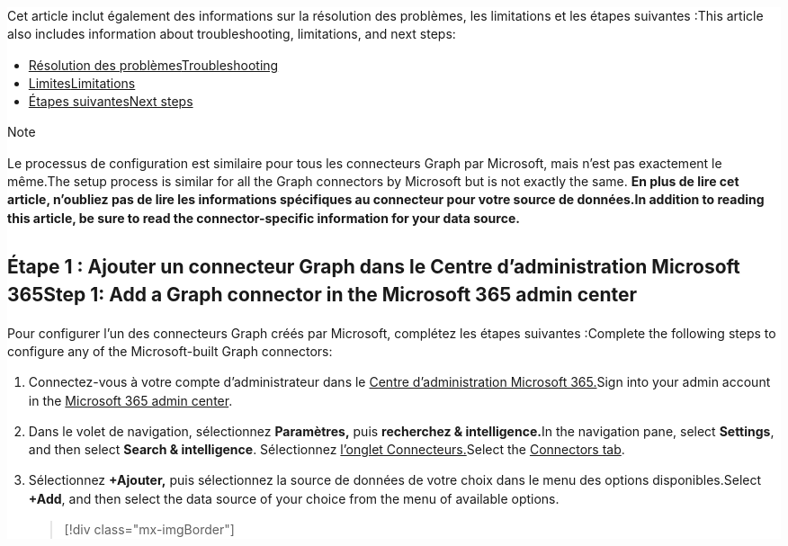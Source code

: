 
<span data-ttu-id="3df26-114">Cet article inclut également des informations sur la résolution des problèmes, les limitations et les étapes suivantes :</span><span class="sxs-lookup"><span data-stu-id="3df26-114">This article also includes information about troubleshooting, limitations, and next steps:</span></span>

* [<span data-ttu-id="3df26-115">Résolution des problèmes</span><span class="sxs-lookup"><span data-stu-id="3df26-115">Troubleshooting</span></span>](#troubleshooting)
* [<span data-ttu-id="3df26-116">Limites</span><span class="sxs-lookup"><span data-stu-id="3df26-116">Limitations</span></span>](#limitations)
* [<span data-ttu-id="3df26-117">Étapes suivantes</span><span class="sxs-lookup"><span data-stu-id="3df26-117">Next steps</span></span>](#next-steps)

> [!NOTE]
> <span data-ttu-id="3df26-118">Le processus de configuration est similaire pour tous les connecteurs Graph par Microsoft, mais n’est pas exactement le même.</span><span class="sxs-lookup"><span data-stu-id="3df26-118">The setup process is similar for all the Graph connectors by Microsoft but is not exactly the same.</span></span> <span data-ttu-id="3df26-119">**En plus de lire cet article, n’oubliez pas de lire les informations spécifiques au connecteur pour votre source de données.**</span><span class="sxs-lookup"><span data-stu-id="3df26-119">**In addition to reading this article, be sure to read the connector-specific information for your data source.**</span></span>  





## <a name="step-1-add-a-graph-connector-in-the-microsoft-365-admin-center"></a><span data-ttu-id="3df26-120">Étape 1 : Ajouter un connecteur Graph dans le Centre d’administration Microsoft 365</span><span class="sxs-lookup"><span data-stu-id="3df26-120">Step 1: Add a Graph connector in the Microsoft 365 admin center</span></span>

<span data-ttu-id="3df26-121">Pour configurer l’un des connecteurs Graph créés par Microsoft, complétez les étapes suivantes :</span><span class="sxs-lookup"><span data-stu-id="3df26-121">Complete the following steps to configure any of the Microsoft-built Graph connectors:</span></span>

1. <span data-ttu-id="3df26-122">Connectez-vous à votre compte d’administrateur dans le [Centre d’administration Microsoft 365.](https://admin.microsoft.com)</span><span class="sxs-lookup"><span data-stu-id="3df26-122">Sign into your admin account in the [Microsoft 365 admin center](https://admin.microsoft.com).</span></span>

2. <span data-ttu-id="3df26-123">Dans le volet de navigation, sélectionnez **Paramètres,** puis **recherchez & intelligence.**</span><span class="sxs-lookup"><span data-stu-id="3df26-123">In the navigation pane, select **Settings**, and then select **Search & intelligence**.</span></span> <span data-ttu-id="3df26-124">Sélectionnez [l’onglet Connecteurs.](https://admin.microsoft.com/Adminportal/Home#/MicrosoftSearch/Connectors)</span><span class="sxs-lookup"><span data-stu-id="3df26-124">Select the [Connectors tab](https://admin.microsoft.com/Adminportal/Home#/MicrosoftSearch/Connectors).</span></span>

3. <span data-ttu-id="3df26-125">Sélectionnez **+Ajouter,** puis sélectionnez la source de données de votre choix dans le menu des options disponibles.</span><span class="sxs-lookup"><span data-stu-id="3df26-125">Select **+Add**, and then select the data source of your choice from the menu of available options.</span></span>

   > [!div class="mx-imgBorder"]